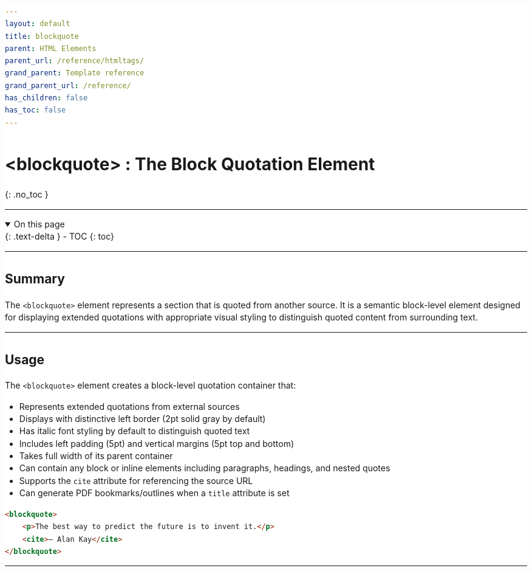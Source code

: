 ```yaml
---
layout: default
title: blockquote
parent: HTML Elements
parent_url: /reference/htmltags/
grand_parent: Template reference
grand_parent_url: /reference/
has_children: false
has_toc: false
---
```


# &lt;blockquote&gt; : The Block Quotation Element
{: .no_toc }

---

<details open class='top-toc' markdown="block">
  <summary>
    On this page
  </summary>
  {: .text-delta }
- TOC
{: toc}
</details>

---

## Summary

The `<blockquote>` element represents a section that is quoted from another source. It is a semantic block-level element designed for displaying extended quotations with appropriate visual styling to distinguish quoted content from surrounding text.

---

## Usage

The `<blockquote>` element creates a block-level quotation container that:
- Represents extended quotations from external sources
- Displays with distinctive left border (2pt solid gray by default)
- Has italic font styling by default to distinguish quoted text
- Includes left padding (5pt) and vertical margins (5pt top and bottom)
- Takes full width of its parent container
- Can contain any block or inline elements including paragraphs, headings, and nested quotes
- Supports the `cite` attribute for referencing the source URL
- Can generate PDF bookmarks/outlines when a `title` attribute is set

```html
<blockquote>
    <p>The best way to predict the future is to invent it.</p>
    <cite>— Alan Kay</cite>
</blockquote>
```

---